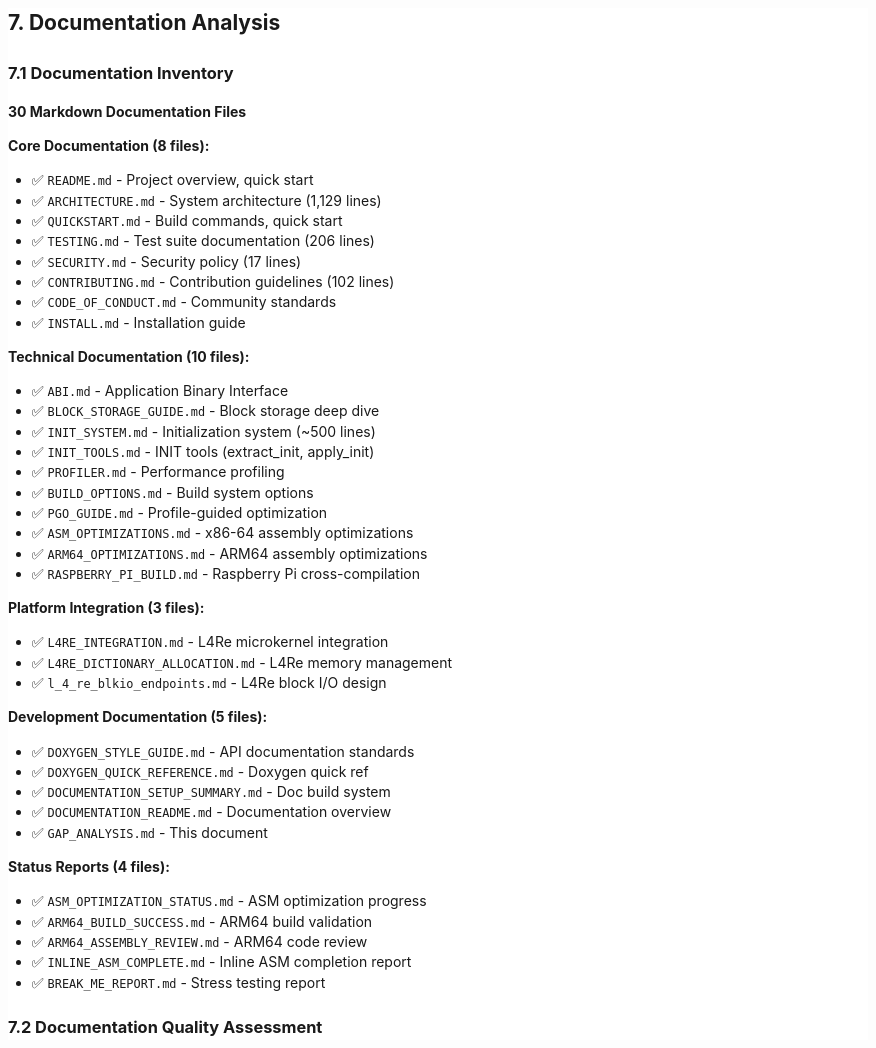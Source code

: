 
## 7. Documentation Analysis

### 7.1 Documentation Inventory

**30 Markdown Documentation Files**

**Core Documentation (8 files):**

- ✅ `README.md` - Project overview, quick start
- ✅ `ARCHITECTURE.md` - System architecture (1,129 lines)
- ✅ `QUICKSTART.md` - Build commands, quick start
- ✅ `TESTING.md` - Test suite documentation (206 lines)
- ✅ `SECURITY.md` - Security policy (17 lines)
- ✅ `CONTRIBUTING.md` - Contribution guidelines (102 lines)
- ✅ `CODE_OF_CONDUCT.md` - Community standards
- ✅ `INSTALL.md` - Installation guide

**Technical Documentation (10 files):**

- ✅ `ABI.md` - Application Binary Interface
- ✅ `BLOCK_STORAGE_GUIDE.md` - Block storage deep dive
- ✅ `INIT_SYSTEM.md` - Initialization system (~500 lines)
- ✅ `INIT_TOOLS.md` - INIT tools (extract_init, apply_init)
- ✅ `PROFILER.md` - Performance profiling
- ✅ `BUILD_OPTIONS.md` - Build system options
- ✅ `PGO_GUIDE.md` - Profile-guided optimization
- ✅ `ASM_OPTIMIZATIONS.md` - x86-64 assembly optimizations
- ✅ `ARM64_OPTIMIZATIONS.md` - ARM64 assembly optimizations
- ✅ `RASPBERRY_PI_BUILD.md` - Raspberry Pi cross-compilation

**Platform Integration (3 files):**

- ✅ `L4RE_INTEGRATION.md` - L4Re microkernel integration
- ✅ `L4RE_DICTIONARY_ALLOCATION.md` - L4Re memory management
- ✅ `l_4_re_blkio_endpoints.md` - L4Re block I/O design

**Development Documentation (5 files):**

- ✅ `DOXYGEN_STYLE_GUIDE.md` - API documentation standards
- ✅ `DOXYGEN_QUICK_REFERENCE.md` - Doxygen quick ref
- ✅ `DOCUMENTATION_SETUP_SUMMARY.md` - Doc build system
- ✅ `DOCUMENTATION_README.md` - Documentation overview
- ✅ `GAP_ANALYSIS.md` - This document

**Status Reports (4 files):**

- ✅ `ASM_OPTIMIZATION_STATUS.md` - ASM optimization progress
- ✅ `ARM64_BUILD_SUCCESS.md` - ARM64 build validation
- ✅ `ARM64_ASSEMBLY_REVIEW.md` - ARM64 code review
- ✅ `INLINE_ASM_COMPLETE.md` - Inline ASM completion report
- ✅ `BREAK_ME_REPORT.md` - Stress testing report

### 7.2 Documentation Quality Assessment
